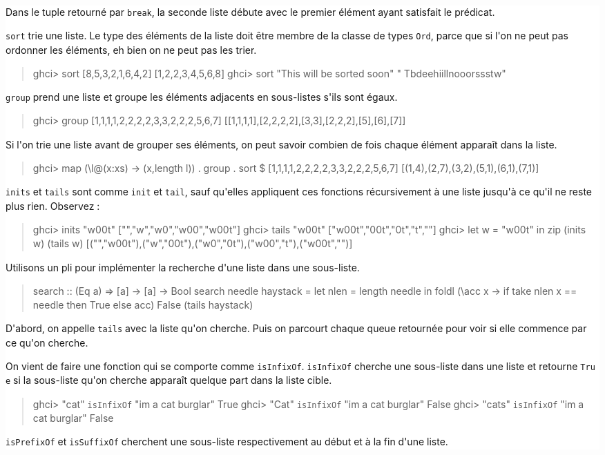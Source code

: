 Dans le tuple retourné par `break`, la seconde liste débute avec le premier
élément ayant satisfait le prédicat.

`sort` trie une liste. Le type des éléments de la liste doit être membre de la
classe de types `Ord`, parce que si l'on ne peut pas ordonner les éléments, eh
bien on ne peut pas les trier.

> ghci> sort [8,5,3,2,1,6,4,2]
> [1,2,2,3,4,5,6,8]
> ghci> sort "This will be sorted soon"
> "    Tbdeehiillnooorssstw"

`group` prend une liste et groupe les éléments adjacents en sous-listes s'ils
sont égaux.

> ghci> group [1,1,1,1,2,2,2,2,3,3,2,2,2,5,6,7]
> [[1,1,1,1],[2,2,2,2],[3,3],[2,2,2],[5],[6],[7]]

Si l'on trie une liste avant de grouper ses éléments, on peut savoir combien de
fois chaque élément apparaît dans la liste.

> ghci> map (\l@(x:xs) -> (x,length l)) . group . sort $ [1,1,1,1,2,2,2,2,3,3,2,2,2,5,6,7]
> [(1,4),(2,7),(3,2),(5,1),(6,1),(7,1)]

`inits` et `tails` sont comme `init` et `tail`, sauf qu'elles appliquent ces
fonctions récursivement à une liste jusqu'à ce qu'il ne reste plus rien. Observez&nbsp;:

> ghci> inits "w00t"
> ["","w","w0","w00","w00t"]
> ghci> tails "w00t"
> ["w00t","00t","0t","t",""]
> ghci> let w = "w00t" in zip (inits w) (tails w)
> [("","w00t"),("w","00t"),("w0","0t"),("w00","t"),("w00t","")]

Utilisons un pli pour implémenter la recherche d'une liste dans une sous-liste.

> search :: (Eq a) => [a] -> [a] -> Bool
> search needle haystack =
>     let nlen = length needle
>     in  foldl (\acc x -> if take nlen x == needle then True else acc) False (tails haystack)

D'abord, on appelle `tails` avec la liste qu'on cherche. Puis on parcourt
chaque queue retournée pour voir si elle commence par ce qu'on cherche.

On vient de faire une fonction qui se comporte comme `isInfixOf`. `isInfixOf`
cherche une sous-liste dans une liste et retourne `True` si la sous-liste qu'on
cherche apparaît quelque part dans la liste cible.

> ghci> "cat" `isInfixOf` "im a cat burglar"
> True
> ghci> "Cat" `isInfixOf` "im a cat burglar"
> False
> ghci> "cats" `isInfixOf` "im a cat burglar"
> False

`isPrefixOf` et `isSuffixOf` cherchent une sous-liste respectivement au début
et à la fin d'une liste.
